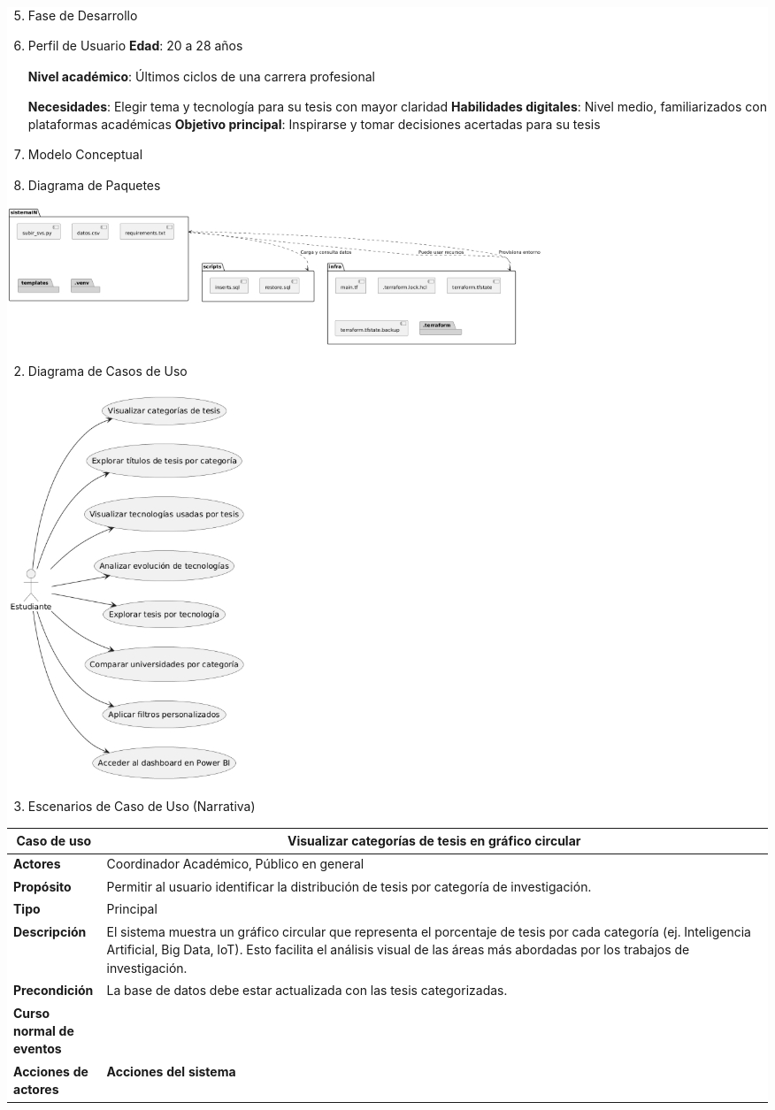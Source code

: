 5. Fase<a name="_page11_x70.87_y407.26"></a> de Desarrollo 
1. Perfil<a name="_page11_x70.87_y423.07"></a> de Usuario **Edad**: 20 a 28 años 

   **Nivel académico**: Últimos ciclos de una carrera profesional 

   **Necesidades**: Elegir tema y tecnología para su tesis con mayor claridad **Habilidades digitales**: Nivel medio, familiarizados con plataformas académicas **Objetivo principal**: Inspirarse y tomar decisiones acertadas para su tesis

2. Modelo<a name="_page11_x70.87_y551.33"></a> Conceptual 
1. Diagrama<a name="_page11_x70.87_y567.14"></a> de Paquetes 

![](media/Aspose.Words.23a5f0c7-7ba9-48f9-a29e-3aa4aebfa29d.005.jpeg)

2. Diagrama<a name="_page12_x70.87_y80.83"></a> de Casos de Uso 

![](media/Aspose.Words.23a5f0c7-7ba9-48f9-a29e-3aa4aebfa29d.006.jpeg)

3. Escenarios<a name="_page12_x70.87_y438.79"></a> de Caso de Uso (Narrativa) 



|**Caso de uso** |Visualizar categorías de tesis en gráfico circular |
| - | - |
|**Actores** |Coordinador Académico, Público en general |
|**Propósito** |Permitir al usuario identificar la distribución de tesis por categoría de investigación. |
|**Tipo** |Principal |
|**Descripción** |El sistema muestra un gráfico circular que representa el porcentaje de tesis por cada categoría (ej. Inteligencia Artificial, Big Data, IoT). Esto facilita el análisis visual de las áreas más abordadas por los trabajos de investigación. |
|**Precondición** |La base de datos debe estar actualizada con las tesis categorizadas. |
|**Curso normal de eventos** ||
|**Acciones de actores** |**Acciones del sistema** |